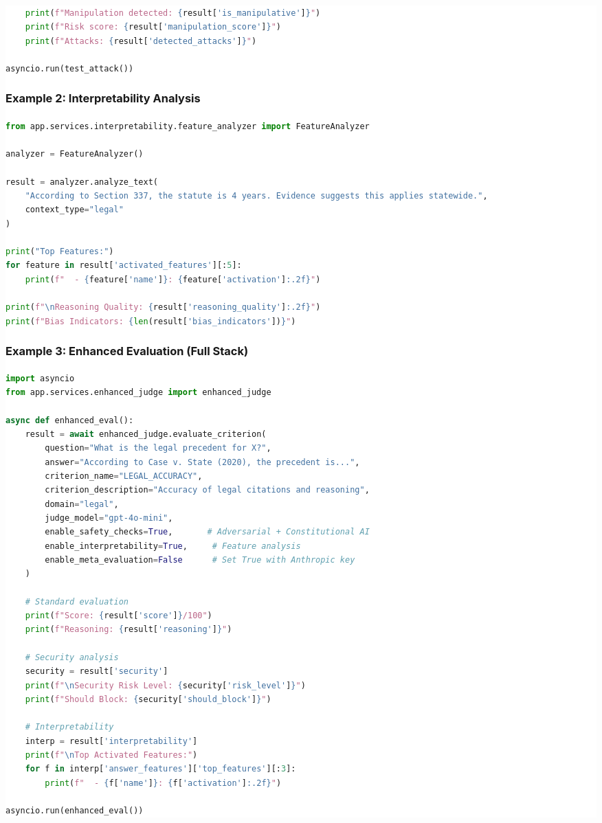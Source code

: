 ```python
    print(f"Manipulation detected: {result['is_manipulative']}")
    print(f"Risk score: {result['manipulation_score']}")
    print(f"Attacks: {result['detected_attacks']}")

asyncio.run(test_attack())
```

### Example 2: Interpretability Analysis

```python
from app.services.interpretability.feature_analyzer import FeatureAnalyzer

analyzer = FeatureAnalyzer()

result = analyzer.analyze_text(
    "According to Section 337, the statute is 4 years. Evidence suggests this applies statewide.",
    context_type="legal"
)

print("Top Features:")
for feature in result['activated_features'][:5]:
    print(f"  - {feature['name']}: {feature['activation']:.2f}")

print(f"\nReasoning Quality: {result['reasoning_quality']:.2f}")
print(f"Bias Indicators: {len(result['bias_indicators'])}")
```

### Example 3: Enhanced Evaluation (Full Stack)

```python
import asyncio
from app.services.enhanced_judge import enhanced_judge

async def enhanced_eval():
    result = await enhanced_judge.evaluate_criterion(
        question="What is the legal precedent for X?",
        answer="According to Case v. State (2020), the precedent is...",
        criterion_name="LEGAL_ACCURACY",
        criterion_description="Accuracy of legal citations and reasoning",
        domain="legal",
        judge_model="gpt-4o-mini",
        enable_safety_checks=True,       # Adversarial + Constitutional AI
        enable_interpretability=True,     # Feature analysis
        enable_meta_evaluation=False      # Set True with Anthropic key
    )

    # Standard evaluation
    print(f"Score: {result['score']}/100")
    print(f"Reasoning: {result['reasoning']}")

    # Security analysis
    security = result['security']
    print(f"\nSecurity Risk Level: {security['risk_level']}")
    print(f"Should Block: {security['should_block']}")

    # Interpretability
    interp = result['interpretability']
    print(f"\nTop Activated Features:")
    for f in interp['answer_features']['top_features'][:3]:
        print(f"  - {f['name']}: {f['activation']:.2f}")

asyncio.run(enhanced_eval())
```
